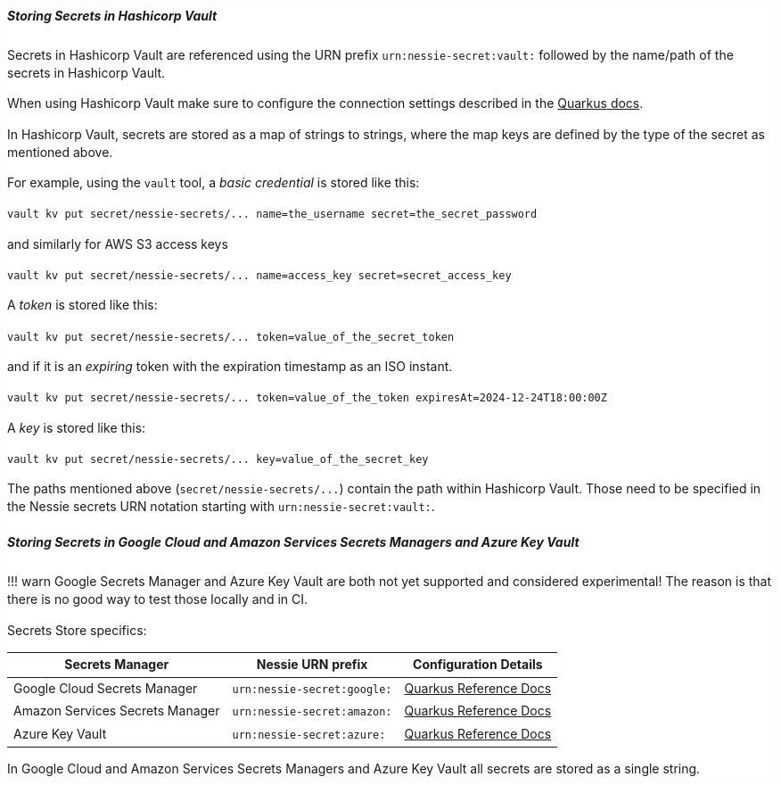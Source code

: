 ##### Storing Secrets in Hashicorp Vault

Secrets in Hashicorp Vault are referenced using the URN prefix `urn:nessie-secret:vault:` followed by the
name/path of the secrets in Hashicorp Vault.

When using Hashicorp Vault make sure to configure the connection settings described in the
[Quarkus docs](https://docs.quarkiverse.io/quarkus-vault/dev/index.html#configuration-reference).

In Hashicorp Vault, secrets are stored as a map of strings to strings, where the map keys
are defined by the type of the secret as mentioned above.

For example, using the `vault` tool, a _basic credential_ is stored like this:
```shell
vault kv put secret/nessie-secrets/... name=the_username secret=the_secret_password
```
and similarly for AWS S3 access keys
```shell
vault kv put secret/nessie-secrets/... name=access_key secret=secret_access_key
```

A _token_ is stored like this:
```shell
vault kv put secret/nessie-secrets/... token=value_of_the_secret_token
```
and if it is an _expiring_ token with the expiration timestamp as an ISO instant.
```shell
vault kv put secret/nessie-secrets/... token=value_of_the_token expiresAt=2024-12-24T18:00:00Z
```

A _key_ is stored like this:
```shell
vault kv put secret/nessie-secrets/... key=value_of_the_secret_key
```

The paths mentioned above (`secret/nessie-secrets/...`) contain the path within Hashicorp Vault.
Those need to be specified in the Nessie secrets URN notation starting with `urn:nessie-secret:vault:`.


##### Storing Secrets in Google Cloud and Amazon Services Secrets Managers and Azure Key Vault

!!! warn
    Google Secrets Manager and Azure Key Vault are both not yet supported and considered experimental!
    The reason is that there is no good way to test those locally and in CI.

Secrets Store specifics:

| Secrets Manager                 | Nessie URN prefix           | Configuration Details                                                                                                                            |
|---------------------------------|-----------------------------|--------------------------------------------------------------------------------------------------------------------------------------------------|
| Google Cloud Secrets Manager    | `urn:nessie-secret:google:` | [Quarkus Reference Docs](https://docs.quarkiverse.io/quarkus-google-cloud-services/main/index.html#_configuration_reference)                     |
| Amazon Services Secrets Manager | `urn:nessie-secret:amazon:` | [Quarkus Reference Docs](https://docs.quarkiverse.io/quarkus-amazon-services/dev/amazon-secretsmanager.html#_configuration_reference)            | 
| Azure Key Vault                 | `urn:nessie-secret:azure:`  | [Quarkus Reference Docs](https://docs.quarkiverse.io/quarkus-azure-services/dev/quarkus-azure-key-vault.html#_extension_configuration_reference) |

In Google Cloud and Amazon Services Secrets Managers and Azure Key Vault all secrets are stored as a
single string.
